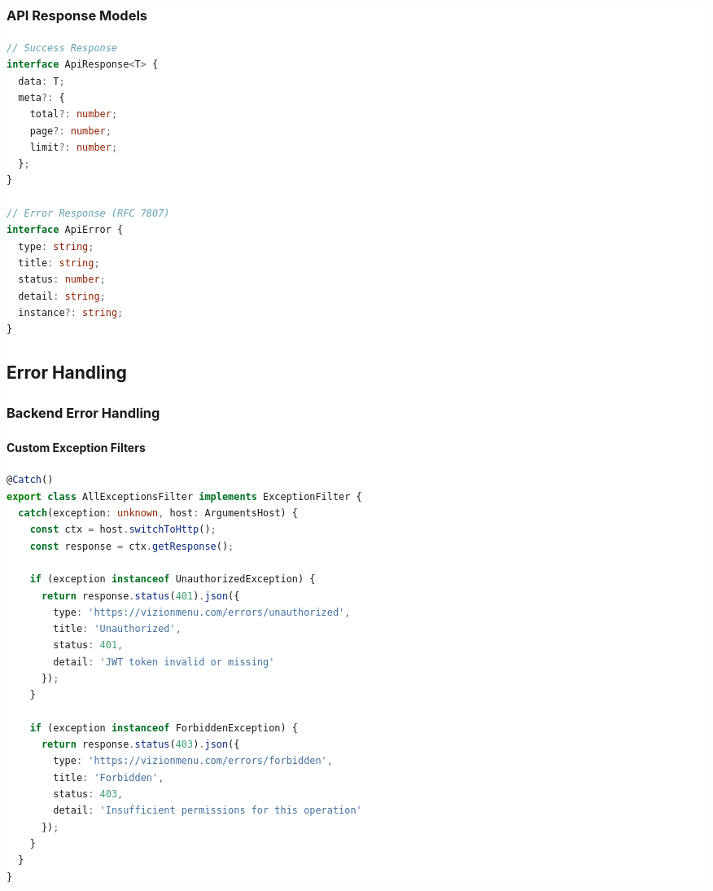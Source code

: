 ### API Response Models
```typescript
// Success Response
interface ApiResponse<T> {
  data: T;
  meta?: {
    total?: number;
    page?: number;
    limit?: number;
  };
}

// Error Response (RFC 7807)
interface ApiError {
  type: string;
  title: string;
  status: number;
  detail: string;
  instance?: string;
}
```

## Error Handling

### Backend Error Handling

#### Custom Exception Filters
```typescript
@Catch()
export class AllExceptionsFilter implements ExceptionFilter {
  catch(exception: unknown, host: ArgumentsHost) {
    const ctx = host.switchToHttp();
    const response = ctx.getResponse();
    
    if (exception instanceof UnauthorizedException) {
      return response.status(401).json({
        type: 'https://vizionmenu.com/errors/unauthorized',
        title: 'Unauthorized',
        status: 401,
        detail: 'JWT token invalid or missing'
      });
    }
    
    if (exception instanceof ForbiddenException) {
      return response.status(403).json({
        type: 'https://vizionmenu.com/errors/forbidden',
        title: 'Forbidden',
        status: 403,
        detail: 'Insufficient permissions for this operation'
      });
    }
  }
}
```
